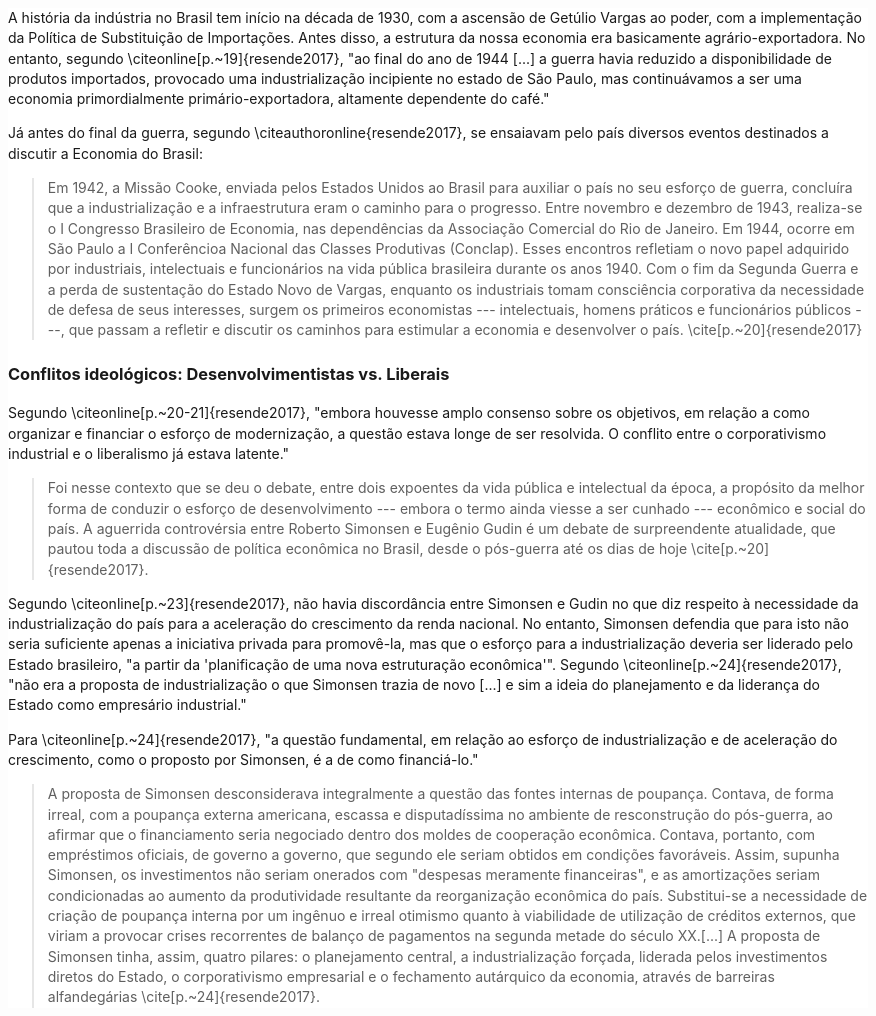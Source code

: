 A história da indústria no Brasil tem início na década de 1930, com a ascensão de Getúlio Vargas ao poder, com a implementação da Política de Substituição de Importações. Antes disso, a estrutura da nossa economia era basicamente agrário-exportadora. No entanto, segundo \citeonline[p.~19]{resende2017}, "ao final do ano de 1944 [...] a guerra havia reduzido a disponibilidade de produtos importados, provocado uma industrialização incipiente no estado de São Paulo, mas continuávamos a ser uma economia primordialmente primário-exportadora, altamente dependente do café."

Já antes do final da guerra, segundo \citeauthoronline{resende2017}, se ensaiavam pelo país diversos eventos destinados a discutir a Economia do Brasil:

> Em 1942, a Missão Cooke, enviada pelos Estados Unidos ao Brasil para auxiliar o país no seu esforço de guerra, concluíra que a industrialização e a infraestrutura eram o caminho para o progresso. Entre novembro e dezembro de 1943, realiza-se o I Congresso Brasileiro de Economia, nas dependências da Associação Comercial do Rio de Janeiro. Em 1944, ocorre em São Paulo a I Conferêncioa Nacional das Classes Produtivas (Conclap). Esses encontros refletiam o novo papel adquirido por industriais, intelectuais e funcionários na vida pública brasileira durante os anos 1940. Com o fim da Segunda Guerra e a perda de sustentação do Estado Novo de Vargas, enquanto os industriais tomam consciência corporativa da necessidade de defesa de seus interesses, surgem os primeiros economistas --- intelectuais, homens práticos e funcionários públicos ---, que passam a refletir e discutir os caminhos para estimular a economia e desenvolver o país. \cite[p.~20]{resende2017}

### Conflitos ideológicos: Desenvolvimentistas vs. Liberais

Segundo \citeonline[p.~20-21]{resende2017}, "embora houvesse amplo consenso sobre os objetivos, em relação a como organizar e financiar o esforço de modernização, a questão estava longe de ser resolvida. O conflito entre o corporativismo industrial e o liberalismo já estava latente."

> Foi nesse contexto que se deu o debate, entre dois expoentes da vida pública e intelectual da época, a propósito da melhor forma de conduzir o esforço de desenvolvimento --- embora o termo ainda viesse a ser cunhado --- econômico e social do país. A aguerrida controvérsia entre Roberto Simonsen e Eugênio Gudin é um debate de surpreendente atualidade, que pautou toda a discussão de política econômica no Brasil, desde o pós-guerra até os dias de hoje \cite[p.~20]{resende2017}.

Segundo \citeonline[p.~23]{resende2017}, não havia discordância entre Simonsen e Gudin no que diz respeito à necessidade da industrialização do país para a aceleração do crescimento da renda nacional. No entanto, Simonsen defendia que para isto não seria suficiente apenas a iniciativa privada para promovê-la, mas que o esforço para a industrialização deveria ser liderado pelo Estado brasileiro, "a partir da 'planificação de uma nova estruturação econômica'". Segundo \citeonline[p.~24]{resende2017}, "não era a proposta de industrialização o que Simonsen trazia de novo [...] e sim a ideia do planejamento e da liderança do Estado como empresário industrial."

Para \citeonline[p.~24]{resende2017}, "a questão fundamental, em relação ao esforço de industrialização e de aceleração do crescimento, como o proposto por Simonsen, é a de como financiá-lo."

> A proposta de Simonsen desconsiderava integralmente a questão das fontes internas de poupança. Contava, de forma irreal, com a poupança externa americana, escassa e disputadíssima no ambiente de resconstrução do pós-guerra, ao afirmar que o financiamento seria negociado dentro dos moldes de cooperação econômica. Contava, portanto, com empréstimos oficiais, de governo a governo, que segundo ele seriam obtidos em condições favoráveis. Assim, supunha Simonsen, os investimentos não seriam onerados com "despesas meramente financeiras", e as amortizações seriam condicionadas ao aumento da produtividade resultante da reorganização econômica do país. Substitui-se a necessidade de criação de poupança interna por um ingênuo e irreal otimismo quanto à viabilidade de utilização de créditos externos, que viriam a provocar crises recorrentes de balanço de pagamentos na segunda metade do século XX.[...] A proposta de Simonsen tinha, assim, quatro pilares: o planejamento central, a industrialização forçada, liderada pelos investimentos diretos do Estado, o corporativismo empresarial e o fechamento autárquico da economia, através de barreiras alfandegárias \cite[p.~24]{resende2017}.


[^decreto]: No original, uma incorreção:
[^lei]: O original cita a MP8/2002 (na verdade seria MP8/2001). Esta, após análise do congresso nacional, se transformou na lei citada.
[^metas]: Os primeiros três países a implementar a meta de inflação integral foram a Nova Zelândia, o Canadá e o Reino Unido no início dos anos 90, embora a Alemanha tivesse adotado muitos elementos do (sistema de) metas de inflação antes.
[^fomc]: Ver [www.federalreserve.gov/monetarypolicy/fomc.htm](https://www.federalreserve.gov/monetarypolicy/fomc.htm).
[^fomc2]: O FOMC é encarregado de supervisionar as "operações de mercado aberto", o instrumento principal pelo qual o *Federal Reserve* executa a política monetária nos EUA. Estas operações afetam a taxa dos fundos federais, que por sua vez influenciam condições monetárias e de crédito globais, demanda agregada e toda a economia . O FOMC também dirige as operações nos mercados de câmbio e, nos últimos anos, autorizou programas de troca de moeda com bancos centrais estrangeiros.
[^board]: O Conselho de Governadores do Sistema do *Federal Reserve* e o *Federal Open Market Committee* manterão o crescimento de longo prazo dos agregados monetários e de crédito compatíveis com o potencial de longo prazo da economia para aumentar a produção, de modo a promover eficazmente os objetivos de máximo emprego, preços estáveis, e taxas de juros de longo prazo moderadas.
[^adpt]: Segundo \citeonline[p.~23]{mankiw2000}, com o uso de expectativas adaptativas, a curva de Phillips neokeynesiana se reduz à curva de Phillips tradicional, que se ajusta bem aos dados.
[^nobel]: [www.nobelprize.org/nobel_prizes/economic-sciences/laureates/2017/popular-economicsciences2017.pdf](https://www.nobelprize.org/nobel_prizes/economic-sciences/laureates/2017/popular-economicsciences2017.pdf)
[^bresser]: No contexto do trabalho citado \cite[p.~3]{Bresser-Pereira1973}, define-se como economistas ortodoxos os economistas neoclássicos e os keynesianos.
[^households]: No original: *households*.
[^y]: Unlike traditional Keynesian analysis of fiscal policy, modern macro theory begins with the preferences and constraints facing households and firms and builds from there. This feature of modern theory is not a mere fetish for microeconomic foundations. Instead, it allows policy prescriptions to be founded on the basic principles of welfare economics. This feature seems particularly important for the case at hand, because the Keynesian recommendation is to have the government undo the actions that private citizens are taking on their own behalf. Figuring out whether such a policy can improve the well-being of those citizens is the key issue, a task that seems impossible to address without some reliable measure of welfare.
[^x]: One noteworthy, and perhaps surprising, result concerns the influence of these expansionary moves in
[^toil]: Paradoxo do Trabalho (Tradução livre)